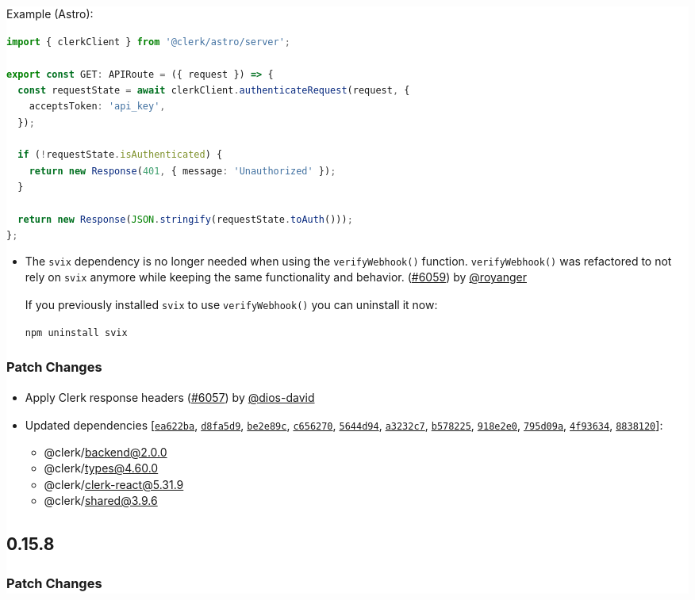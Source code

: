   Example (Astro):

  ```ts
  import { clerkClient } from '@clerk/astro/server';

  export const GET: APIRoute = ({ request }) => {
    const requestState = await clerkClient.authenticateRequest(request, {
      acceptsToken: 'api_key',
    });

    if (!requestState.isAuthenticated) {
      return new Response(401, { message: 'Unauthorized' });
    }

    return new Response(JSON.stringify(requestState.toAuth()));
  };
  ```

- The `svix` dependency is no longer needed when using the `verifyWebhook()` function. `verifyWebhook()` was refactored to not rely on `svix` anymore while keeping the same functionality and behavior. ([#6059](https://github.com/clerk/javascript/pull/6059)) by [@royanger](https://github.com/royanger)

  If you previously installed `svix` to use `verifyWebhook()` you can uninstall it now:

  ```shell
  npm uninstall svix
  ```

### Patch Changes

- Apply Clerk response headers ([#6057](https://github.com/clerk/javascript/pull/6057)) by [@dios-david](https://github.com/dios-david)

- Updated dependencies [[`ea622ba`](https://github.com/clerk/javascript/commit/ea622bae90e18ae2ea8dbc6c94cad857557539c9), [`d8fa5d9`](https://github.com/clerk/javascript/commit/d8fa5d9d3d8dc575260d8d2b7c7eeeb0052d0b0d), [`be2e89c`](https://github.com/clerk/javascript/commit/be2e89ca11aa43d48f74c57a5a34e20d85b4003c), [`c656270`](https://github.com/clerk/javascript/commit/c656270f9e05fd1f44fc4c81851be0b1111cb933), [`5644d94`](https://github.com/clerk/javascript/commit/5644d94f711a0733e4970c3f15c24d56cafc8743), [`a3232c7`](https://github.com/clerk/javascript/commit/a3232c7ee8c1173d2ce70f8252fc083c7bf19374), [`b578225`](https://github.com/clerk/javascript/commit/b5782258242474c9b0987a3f8349836cd763f24b), [`918e2e0`](https://github.com/clerk/javascript/commit/918e2e085bf88c3cfaa5fcb0f1ae8c31b3f7053e), [`795d09a`](https://github.com/clerk/javascript/commit/795d09a652f791e1e409406e335e0860aceda110), [`4f93634`](https://github.com/clerk/javascript/commit/4f93634ed6bcd45f21bddcb39a33434b1cb560fe), [`8838120`](https://github.com/clerk/javascript/commit/8838120596830b88fec1c6c853371dabfec74a0d)]:
  - @clerk/backend@2.0.0
  - @clerk/types@4.60.0
  - @clerk/clerk-react@5.31.9
  - @clerk/shared@3.9.6

## 0.15.8

### Patch Changes
